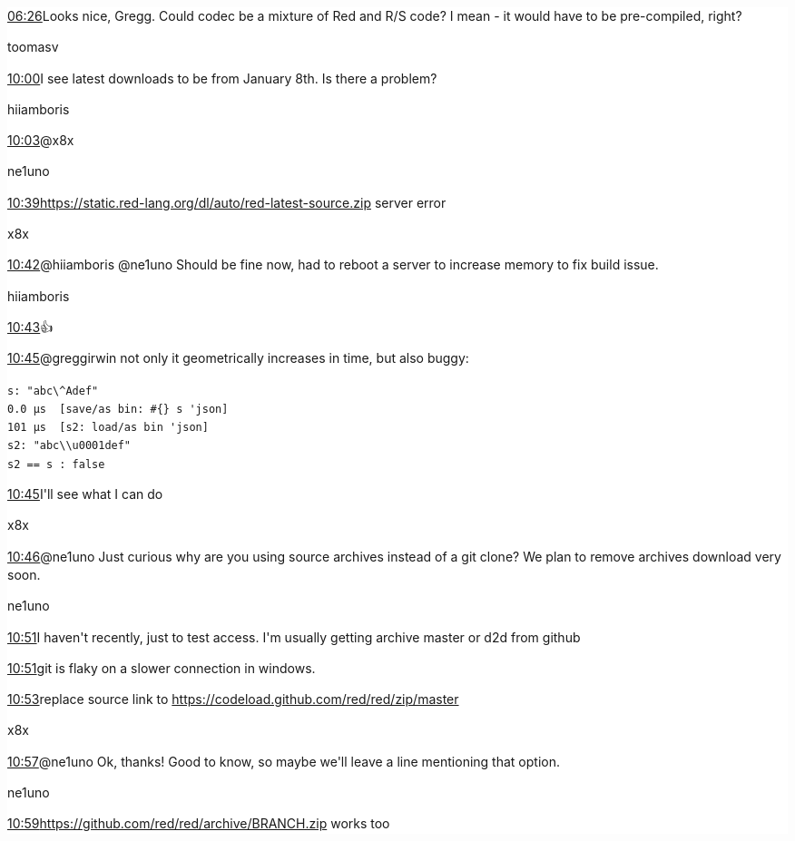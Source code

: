 [06:26](#msg60067ba5d8bdab473945aa9b)Looks nice, Gregg. Could codec be a mixture of Red and R/S code? I mean - it would have to be pre-compiled, right?

toomasv

[10:00](#msg6006adbed8bdab4739462c22)I see latest downloads to be from January 8th. Is there a problem?

hiiamboris

[10:03](#msg6006ae603855dd07fd643a33)@x8x

ne1uno

[10:39](#msg6006b6cc3855dd07fd644e2e)https://static.red-lang.org/dl/auto/red-latest-source.zip server error

x8x

[10:42](#msg6006b7a98816425540d78292)@hiiamboris @ne1uno Should be fine now, had to reboot a server to increase memory to fix build issue.

hiiamboris

[10:43](#msg6006b7c2410c2214400b9eef):+1:

[10:45](#msg6006b82e3855dd07fd645158)@greggirwin not only it geometrically increases in time, but also buggy:

```
s: "abc\^Adef"
0.0 μs	[save/as bin: #{} s 'json]
101 μs	[s2: load/as bin 'json]
s2: "abc\\u0001def"
s2 == s : false
```

[10:45](#msg6006b851cf8b8277343dea03)I'll see what I can do

x8x

[10:46](#msg6006b8a3ac653a0802ca6f9e)@ne1uno Just curious why are you using source archives instead of a git clone? We plan to remove archives download very soon.

ne1uno

[10:51](#msg6006b9a197132e2480ed7d6a)I haven't recently, just to test access. I'm usually getting archive master or d2d from github

[10:51](#msg6006b9a1a2354e44ac9393ee)git is flaky on a slower connection in windows.

[10:53](#msg6006ba1f410c2214400ba563)replace source link to https://codeload.github.com/red/red/zip/master

x8x

[10:57](#msg6006bb266244ee14509ac9a8)@ne1uno Ok, thanks! Good to know, so maybe we'll leave a line mentioning that option.

ne1uno

[10:59](#msg6006bb7e6244ee14509aca49)https://github.com/red/red/archive/BRANCH.zip works too
